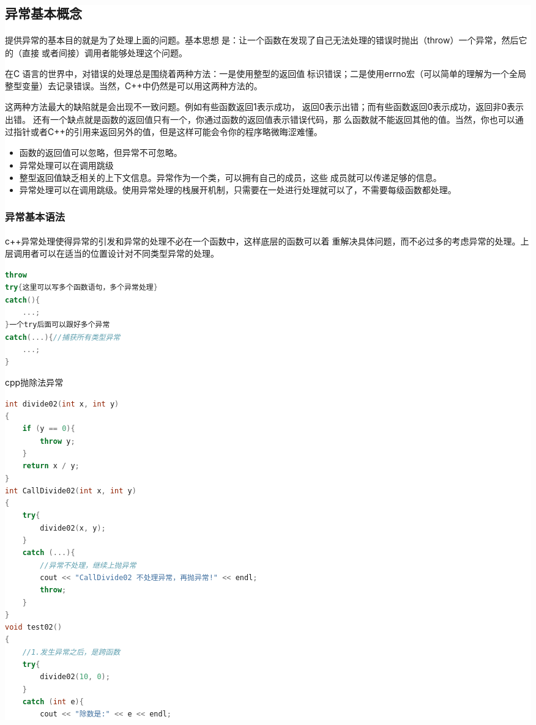 

## 异常基本概念

提供异常的基本目的就是为了处理上面的问题。基本思想
是：让一个函数在发现了自己无法处理的错误时抛出（throw）一个异常，然后它的（直接
或者间接）调用者能够处理这个问题。

在C 语言的世界中，对错误的处理总是围绕着两种方法：一是使用整型的返回值
标识错误；二是使用errno宏（可以简单的理解为一个全局整型变量）去记录错误。当然，C++中仍然是可以用这两种方法的。

这两种方法最大的缺陷就是会出现不一致问题。例如有些函数返回1表示成功，
返回0表示出错；而有些函数返回0表示成功，返回非0表示出错。
还有一个缺点就是函数的返回值只有一个，你通过函数的返回值表示错误代码，那
么函数就不能返回其他的值。当然，你也可以通过指针或者C++的引用来返回另外的值，但是这样可能会令你的程序略微晦涩难懂。

- 函数的返回值可以忽略，但异常不可忽略。
- 异常处理可以在调用跳级
- 整型返回值缺乏相关的上下文信息。异常作为一个类，可以拥有自己的成员，这些
成员就可以传递足够的信息。
- 异常处理可以在调用跳级。使用异常处理的栈展开机制，只需要在一处进行处理就可以了，不需要每级函数都处理。

### 异常基本语法

c++异常处理使得异常的引发和异常的处理不必在一个函数中，这样底层的函数可以着
重解决具体问题，而不必过多的考虑异常的处理。上层调用者可以在适当的位置设计对不同类型异常的处理。

```cpp
throw  
try{这里可以写多个函数语句，多个异常处理}  
catch(){
    ...;
}一个try后面可以跟好多个异常
catch(...){//捕获所有类型异常
    ...;
}
```

cpp抛除法异常

```cpp
int divide02(int x, int y)
{
    if (y == 0){
        throw y;
    }
    return x / y;
}
int CallDivide02(int x, int y)
{
    try{
        divide02(x, y);
    }
    catch (...){
        //异常不处理，继续上抛异常
        cout << "CallDivide02 不处理异常，再抛异常!" << endl;
        throw;
    }
}
void test02()
{
    //1.发生异常之后，是跨函数
    try{
        divide02(10, 0);
    }
    catch (int e){
        cout << "除数是:" << e << endl;
```